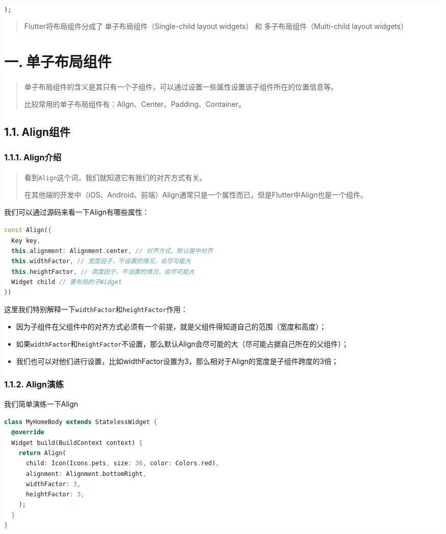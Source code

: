 ```dart
);
```

> Flutter将布局组件分成了 单子布局组件（Single-child layout widgets） 和 多子布局组件（Multi-child layout widgets）

# 一. 单子布局组件

> 单子布局组件的含义是其只有一个子组件，可以通过设置一些属性设置该子组件所在的位置信息等。
>
> 比较常用的单子布局组件有：Align、Center、Padding、Container。

## 1.1. Align组件

### 1.1.1. Align介绍

> 看到`Align`这个词，我们就知道它有我们的对齐方式有关。
>
> 在其他端的开发中（iOS、Android、前端）Align通常只是一个属性而已，但是Flutter中Align也是一个组件。

我们可以通过源码来看一下Align有哪些属性：

```dart
const Align({
  Key key,
  this.alignment: Alignment.center, // 对齐方式，默认居中对齐
  this.widthFactor, // 宽度因子，不设置的情况，会尽可能大
  this.heightFactor, // 高度因子，不设置的情况，会尽可能大
  Widget child // 要布局的子Widget
})
```

这里我们特别解释一下`widthFactor`和`heightFactor`作用：

- 因为子组件在父组件中的对齐方式必须有一个前提，就是父组件得知道自己的范围（宽度和高度）；

- 如果`widthFactor`和`heightFactor`不设置，那么默认Align会尽可能的大（尽可能占据自己所在的父组件）；
- 我们也可以对他们进行设置，比如widthFactor设置为3，那么相对于Align的宽度是子组件跨度的3倍；

### 1.1.2. Align演练

我们简单演练一下Align

```dart
class MyHomeBody extends StatelessWidget {
  @override
  Widget build(BuildContext context) {
    return Align(
      child: Icon(Icons.pets, size: 36, color: Colors.red),
      alignment: Alignment.bottomRight,
      widthFactor: 3,
      heightFactor: 3,
    );
  }
}
```
